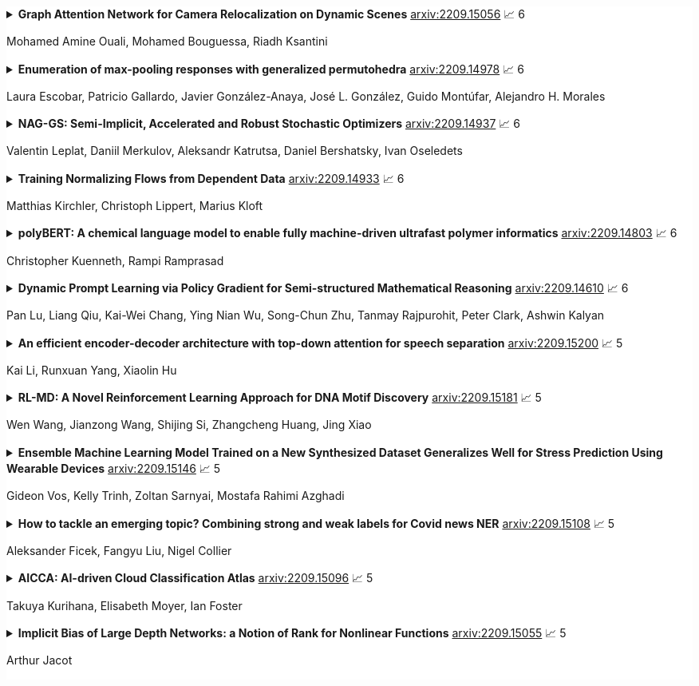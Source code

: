 <details><summary><b>Graph Attention Network for Camera Relocalization on Dynamic Scenes</b>
<a href="https://arxiv.org/abs/2209.15056">arxiv:2209.15056</a>
&#x1F4C8; 6 <br>
<p>Mohamed Amine Ouali, Mohamed Bouguessa, Riadh Ksantini</p></summary></details>

<details><summary><b>Enumeration of max-pooling responses with generalized permutohedra</b>
<a href="https://arxiv.org/abs/2209.14978">arxiv:2209.14978</a>
&#x1F4C8; 6 <br>
<p>Laura Escobar, Patricio Gallardo, Javier González-Anaya, José L. González, Guido Montúfar, Alejandro H. Morales</p></summary></details>

<details><summary><b>NAG-GS: Semi-Implicit, Accelerated and Robust Stochastic Optimizers</b>
<a href="https://arxiv.org/abs/2209.14937">arxiv:2209.14937</a>
&#x1F4C8; 6 <br>
<p>Valentin Leplat, Daniil Merkulov, Aleksandr Katrutsa, Daniel Bershatsky, Ivan Oseledets</p></summary></details>

<details><summary><b>Training Normalizing Flows from Dependent Data</b>
<a href="https://arxiv.org/abs/2209.14933">arxiv:2209.14933</a>
&#x1F4C8; 6 <br>
<p>Matthias Kirchler, Christoph Lippert, Marius Kloft</p></summary></details>

<details><summary><b>polyBERT: A chemical language model to enable fully machine-driven ultrafast polymer informatics</b>
<a href="https://arxiv.org/abs/2209.14803">arxiv:2209.14803</a>
&#x1F4C8; 6 <br>
<p>Christopher Kuenneth, Rampi Ramprasad</p></summary></details>

<details><summary><b>Dynamic Prompt Learning via Policy Gradient for Semi-structured Mathematical Reasoning</b>
<a href="https://arxiv.org/abs/2209.14610">arxiv:2209.14610</a>
&#x1F4C8; 6 <br>
<p>Pan Lu, Liang Qiu, Kai-Wei Chang, Ying Nian Wu, Song-Chun Zhu, Tanmay Rajpurohit, Peter Clark, Ashwin Kalyan</p></summary></details>

<details><summary><b>An efficient encoder-decoder architecture with top-down attention for speech separation</b>
<a href="https://arxiv.org/abs/2209.15200">arxiv:2209.15200</a>
&#x1F4C8; 5 <br>
<p>Kai Li, Runxuan Yang, Xiaolin Hu</p></summary></details>

<details><summary><b>RL-MD: A Novel Reinforcement Learning Approach for DNA Motif Discovery</b>
<a href="https://arxiv.org/abs/2209.15181">arxiv:2209.15181</a>
&#x1F4C8; 5 <br>
<p>Wen Wang, Jianzong Wang, Shijing Si, Zhangcheng Huang, Jing Xiao</p></summary></details>

<details><summary><b>Ensemble Machine Learning Model Trained on a New Synthesized Dataset Generalizes Well for Stress Prediction Using Wearable Devices</b>
<a href="https://arxiv.org/abs/2209.15146">arxiv:2209.15146</a>
&#x1F4C8; 5 <br>
<p>Gideon Vos, Kelly Trinh, Zoltan Sarnyai, Mostafa Rahimi Azghadi</p></summary></details>

<details><summary><b>How to tackle an emerging topic? Combining strong and weak labels for Covid news NER</b>
<a href="https://arxiv.org/abs/2209.15108">arxiv:2209.15108</a>
&#x1F4C8; 5 <br>
<p>Aleksander Ficek, Fangyu Liu, Nigel Collier</p></summary></details>

<details><summary><b>AICCA: AI-driven Cloud Classification Atlas</b>
<a href="https://arxiv.org/abs/2209.15096">arxiv:2209.15096</a>
&#x1F4C8; 5 <br>
<p>Takuya Kurihana, Elisabeth Moyer, Ian Foster</p></summary></details>

<details><summary><b>Implicit Bias of Large Depth Networks: a Notion of Rank for Nonlinear Functions</b>
<a href="https://arxiv.org/abs/2209.15055">arxiv:2209.15055</a>
&#x1F4C8; 5 <br>
<p>Arthur Jacot</p></summary></details>
